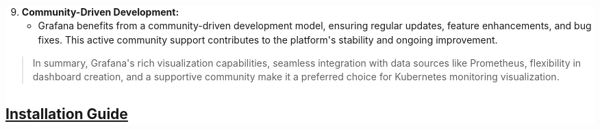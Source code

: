 9. **Community-Driven Development:**
   - Grafana benefits from a community-driven development model, ensuring regular updates, feature enhancements, and bug fixes. This active community support contributes to the platform's stability and ongoing improvement.

> In summary, Grafana's rich visualization capabilities, seamless integration with data sources like Prometheus, flexibility in dashboard creation, and a supportive community make it a preferred choice for Kubernetes monitoring visualization.

## [Installation Guide](./INSTALLATION.md)